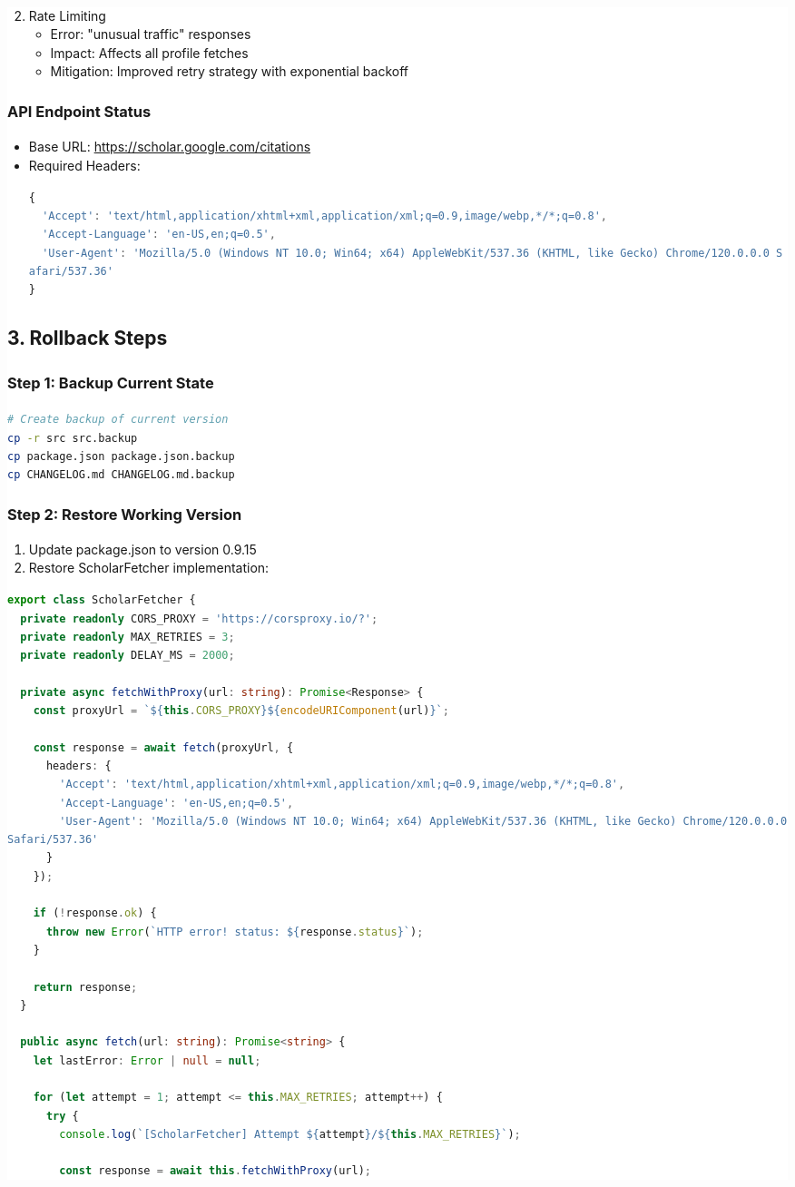 2. Rate Limiting
   - Error: "unusual traffic" responses
   - Impact: Affects all profile fetches
   - Mitigation: Improved retry strategy with exponential backoff

### API Endpoint Status
- Base URL: https://scholar.google.com/citations
- Required Headers:
  ```typescript
  {
    'Accept': 'text/html,application/xhtml+xml,application/xml;q=0.9,image/webp,*/*;q=0.8',
    'Accept-Language': 'en-US,en;q=0.5',
    'User-Agent': 'Mozilla/5.0 (Windows NT 10.0; Win64; x64) AppleWebKit/537.36 (KHTML, like Gecko) Chrome/120.0.0.0 Safari/537.36'
  }
  ```

## 3. Rollback Steps

### Step 1: Backup Current State
```bash
# Create backup of current version
cp -r src src.backup
cp package.json package.json.backup
cp CHANGELOG.md CHANGELOG.md.backup
```

### Step 2: Restore Working Version
1. Update package.json to version 0.9.15
2. Restore ScholarFetcher implementation:

```typescript
export class ScholarFetcher {
  private readonly CORS_PROXY = 'https://corsproxy.io/?';
  private readonly MAX_RETRIES = 3;
  private readonly DELAY_MS = 2000;

  private async fetchWithProxy(url: string): Promise<Response> {
    const proxyUrl = `${this.CORS_PROXY}${encodeURIComponent(url)}`;
    
    const response = await fetch(proxyUrl, {
      headers: {
        'Accept': 'text/html,application/xhtml+xml,application/xml;q=0.9,image/webp,*/*;q=0.8',
        'Accept-Language': 'en-US,en;q=0.5',
        'User-Agent': 'Mozilla/5.0 (Windows NT 10.0; Win64; x64) AppleWebKit/537.36 (KHTML, like Gecko) Chrome/120.0.0.0 Safari/537.36'
      }
    });

    if (!response.ok) {
      throw new Error(`HTTP error! status: ${response.status}`);
    }

    return response;
  }

  public async fetch(url: string): Promise<string> {
    let lastError: Error | null = null;

    for (let attempt = 1; attempt <= this.MAX_RETRIES; attempt++) {
      try {
        console.log(`[ScholarFetcher] Attempt ${attempt}/${this.MAX_RETRIES}`);
        
        const response = await this.fetchWithProxy(url);
```